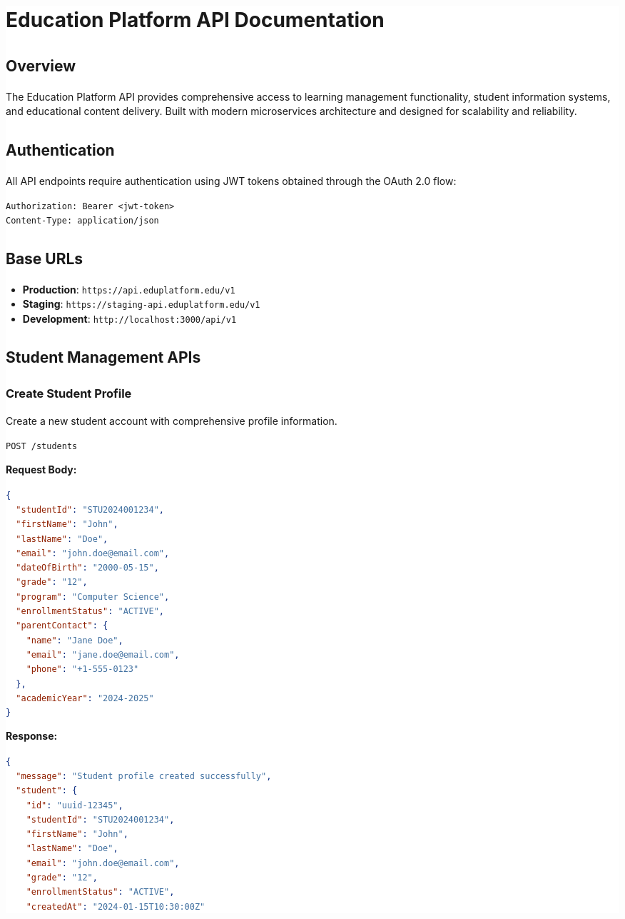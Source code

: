 # Education Platform API Documentation

## Overview
The Education Platform API provides comprehensive access to learning management functionality, student information systems, and educational content delivery. Built with modern microservices architecture and designed for scalability and reliability.

## Authentication
All API endpoints require authentication using JWT tokens obtained through the OAuth 2.0 flow:

```http
Authorization: Bearer <jwt-token>
Content-Type: application/json
```

## Base URLs
- **Production**: `https://api.eduplatform.edu/v1`
- **Staging**: `https://staging-api.eduplatform.edu/v1`
- **Development**: `http://localhost:3000/api/v1`

## Student Management APIs

### Create Student Profile
Create a new student account with comprehensive profile information.

```http
POST /students
```

**Request Body:**
```json
{
  "studentId": "STU2024001234",
  "firstName": "John",
  "lastName": "Doe",
  "email": "john.doe@email.com",
  "dateOfBirth": "2000-05-15",
  "grade": "12",
  "program": "Computer Science",
  "enrollmentStatus": "ACTIVE",
  "parentContact": {
    "name": "Jane Doe",
    "email": "jane.doe@email.com",
    "phone": "+1-555-0123"
  },
  "academicYear": "2024-2025"
}
```

**Response:**
```json
{
  "message": "Student profile created successfully",
  "student": {
    "id": "uuid-12345",
    "studentId": "STU2024001234",
    "firstName": "John",
    "lastName": "Doe",
    "email": "john.doe@email.com",
    "grade": "12",
    "enrollmentStatus": "ACTIVE",
    "createdAt": "2024-01-15T10:30:00Z"
```